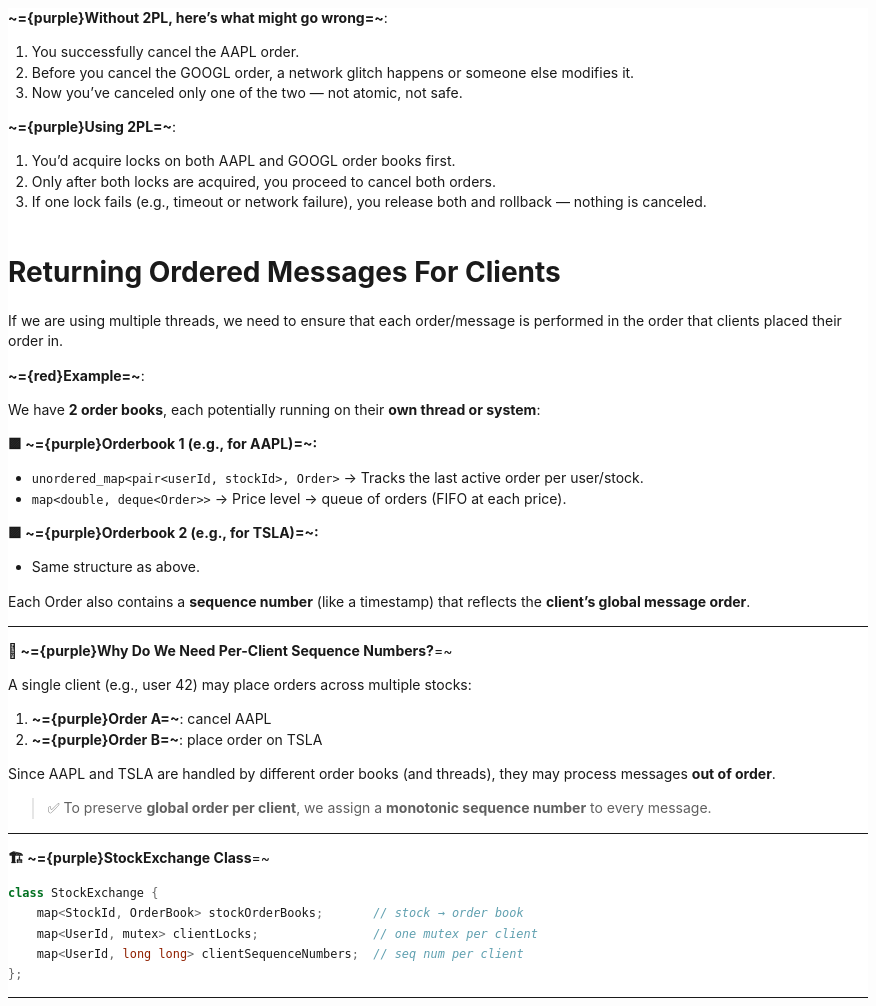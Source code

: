 **~={purple}Without 2PL, here’s what might go wrong=~**:
1. You successfully cancel the AAPL order.
2. Before you cancel the GOOGL order, a network glitch happens or someone else modifies it.
3. Now you’ve canceled only one of the two — not atomic, not safe.

**~={purple}Using 2PL=~**:
1. You’d acquire locks on both AAPL and GOOGL order books first.
2. Only after both locks are acquired, you proceed to cancel both orders.
3. If one lock fails (e.g., timeout or network failure), you release both and rollback — nothing is canceled.

# Returning Ordered Messages For Clients

If we are using multiple threads, we need to ensure that each order/message is performed in the order that clients placed their order in.

**~={red}Example=~**:

We have **2 order books**, each potentially running on their **own thread or system**:

**🟪 ~={purple}Orderbook 1 (e.g., for AAPL)=~:**
* `unordered_map<pair<userId, stockId>, Order>` → Tracks the last active order per user/stock.
* `map<double, deque<Order>>` → Price level → queue of orders (FIFO at each price).

**🟪 ~={purple}Orderbook 2 (e.g., for TSLA)=~:**
* Same structure as above.

Each Order also contains a **sequence number** (like a timestamp) that reflects the **client’s global message order**.

---

**🧠 ~={purple}Why Do We Need Per-Client Sequence Numbers?**=~

A single client (e.g., user 42) may place orders across multiple stocks:

1. **~={purple}Order A=~**: cancel AAPL
2. **~={purple}Order B=~**: place order on TSLA

Since AAPL and TSLA are handled by different order books (and threads), they may process messages **out of order**.

> ✅ To preserve **global order per client**, we assign a **monotonic sequence number** to every message.

---

**🏗️ ~={purple}StockExchange Class**=~

```cpp
class StockExchange {
    map<StockId, OrderBook> stockOrderBooks;       // stock → order book
    map<UserId, mutex> clientLocks;                // one mutex per client
    map<UserId, long long> clientSequenceNumbers;  // seq num per client
};
```

---
